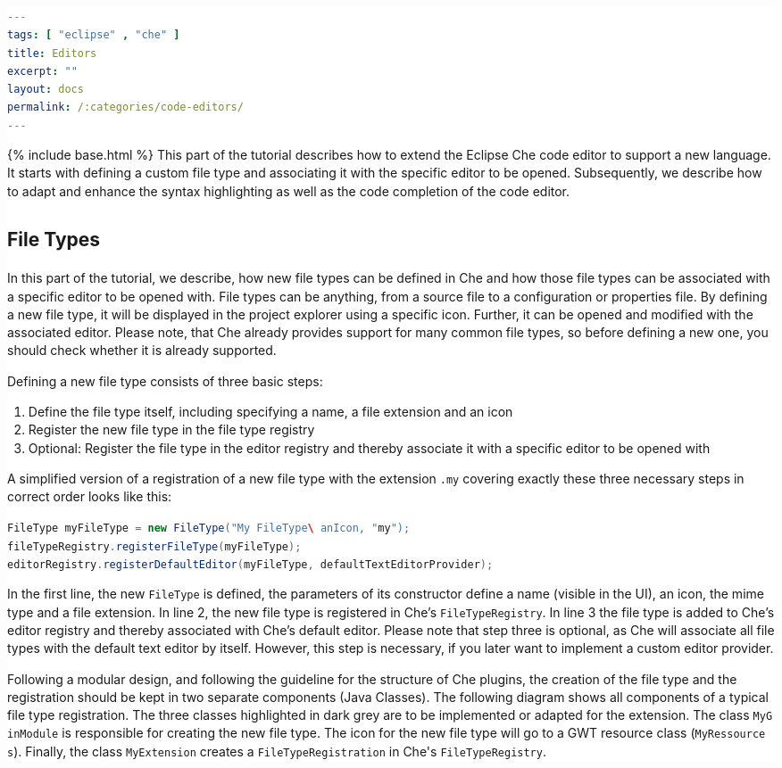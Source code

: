 ```yaml
---
tags: [ "eclipse" , "che" ]
title: Editors
excerpt: ""
layout: docs
permalink: /:categories/code-editors/
---
```

{% include base.html %}
This part of the tutorial describes how to extend the Eclipse Che code editor to support a new language. It starts with defining a custom file type and associating it with the specific editor to be opened. Subsequently, we describe how to adapt and enhance the syntax highlighting as well as the code completion of the code editor.

## File Types
In this part of the tutorial, we describe, how new file types can be defined in Che and how those file types can be associated with a specific editor to be opened with. File types can be anything, from a source file to a configuration or properties file. By defining a new file type, it will be displayed in the project explorer using a specific icon. Further, it can be opened and modified with the associated editor. Please note, that Che already provides support for many common file types, so before defining a new one, you should check whether it is already supported.

Defining a new file type consists of three basic steps:
  1. Define the file type itself, including specifying a name, a file extension and an icon
  2. Register the new file type in the file type registry
  3. Optional: Register the file type in the editor registry and thereby associate it with a specific editor to be opened with

A simplified version of a registration of a new file type with the extension `.my` covering exactly these three necessary steps in correct order looks like this:

```java  
FileType myFileType = new FileType("My FileType\ anIcon, "my");
fileTypeRegistry.registerFileType(myFileType);
editorRegistry.registerDefaultEditor(myFileType, defaultTextEditorProvider);
```

In the first line, the new `FileType` is defined, the parameters of its constructor define a name (visible in the UI), an icon, the mime type and a file extension. In line 2, the new file type is registered in Che’s `FileTypeRegistry`. In line 3 the file type is added to Che’s editor registry and thereby associated with Che’s default editor. Please note that step three is optional, as Che will associate all file types with the default text editor by itself. However, this step is necessary, if you later want to implement a custom editor provider.

Following a modular design, and following the guideline for the structure of Che plugins, the creation of the file type and the registration should be kept in two separate components (Java Classes).
The following diagram shows all components of a typical file type registration. The three classes highlighted in dark grey are to be implemented or adapted for the extension.
The class `MyGinModule` is responsible for creating the new file type. The icon for the new file type will go to a GWT resource class (`MyRessources`). Finally, the class `MyExtension` creates a `FileTypeRegistration` in Che's `FileTypeRegistry`.

